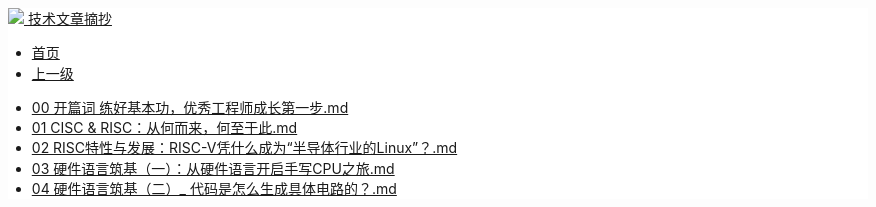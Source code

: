 <!DOCTYPE html>

<html xmlns="http://www.w3.org/1999/xhtml">
<head>
<head>
<meta content="text/html; charset=utf-8" http-equiv="Content-Type"/>
<meta content="width=device-width, initial-scale=1, maximum-scale=1.0, user-scalable=no" name="viewport"/>
<meta content="zh-cn" http-equiv="content-language"/>
<meta content="11 手写CPU（六）：如何让我们的CPU跑起来？" name="description"/>
<link href="/static/favicon.png" rel="icon"/>
<title>11 手写CPU（六）：如何让我们的CPU跑起来？ </title>
<link href="/static/index.css" rel="stylesheet"/>
<link href="/static/highlight.min.css" rel="stylesheet"/>
<script src="/static/highlight.min.js"></script>
<meta content="Hexo 4.2.0" name="generator"/>

</head>
<body>
<div class="book-container">
<div class="book-sidebar">
<div class="book-brand">
<a href="/">
<img src="/static/favicon.png"/>
<span>技术文章摘抄</span>
</a>
</div>
<div class="book-menu uncollapsible">
<ul class="uncollapsible">
<li><a class="current-tab" href="/">首页</a></li>
<li><a href="../">上一级</a></li>
</ul>
<ul class="uncollapsible">
<li>
<a class="menu-item" href="/%e4%b8%93%e6%a0%8f/%e8%ae%a1%e7%ae%97%e6%9c%ba%e5%9f%ba%e7%a1%80%e5%ae%9e%e6%88%98%e8%af%be/00%20%e5%bc%80%e7%af%87%e8%af%8d%20%e7%bb%83%e5%a5%bd%e5%9f%ba%e6%9c%ac%e5%8a%9f%ef%bc%8c%e4%bc%98%e7%a7%80%e5%b7%a5%e7%a8%8b%e5%b8%88%e6%88%90%e9%95%bf%e7%ac%ac%e4%b8%80%e6%ad%a5.md" id="00 开篇词 练好基本功，优秀工程师成长第一步.md">00 开篇词 练好基本功，优秀工程师成长第一步.md</a>
</li>
<li>
<a class="menu-item" href="/%e4%b8%93%e6%a0%8f/%e8%ae%a1%e7%ae%97%e6%9c%ba%e5%9f%ba%e7%a1%80%e5%ae%9e%e6%88%98%e8%af%be/01%20CISC%20&amp;%20RISC%ef%bc%9a%e4%bb%8e%e4%bd%95%e8%80%8c%e6%9d%a5%ef%bc%8c%e4%bd%95%e8%87%b3%e4%ba%8e%e6%ad%a4.md" id="01 CISC &amp; RISC：从何而来，何至于此.md">01 CISC &amp; RISC：从何而来，何至于此.md</a>
</li>
<li>
<a class="menu-item" href="/%e4%b8%93%e6%a0%8f/%e8%ae%a1%e7%ae%97%e6%9c%ba%e5%9f%ba%e7%a1%80%e5%ae%9e%e6%88%98%e8%af%be/02%20RISC%e7%89%b9%e6%80%a7%e4%b8%8e%e5%8f%91%e5%b1%95%ef%bc%9aRISC-V%e5%87%ad%e4%bb%80%e4%b9%88%e6%88%90%e4%b8%ba%e2%80%9c%e5%8d%8a%e5%af%bc%e4%bd%93%e8%a1%8c%e4%b8%9a%e7%9a%84Linux%e2%80%9d%ef%bc%9f.md" id="02 RISC特性与发展：RISC-V凭什么成为“半导体行业的Linux”？.md">02 RISC特性与发展：RISC-V凭什么成为“半导体行业的Linux”？.md</a>
</li>
<li>
<a class="menu-item" href="/%e4%b8%93%e6%a0%8f/%e8%ae%a1%e7%ae%97%e6%9c%ba%e5%9f%ba%e7%a1%80%e5%ae%9e%e6%88%98%e8%af%be/03%20%e7%a1%ac%e4%bb%b6%e8%af%ad%e8%a8%80%e7%ad%91%e5%9f%ba%ef%bc%88%e4%b8%80%ef%bc%89%ef%bc%9a%e4%bb%8e%e7%a1%ac%e4%bb%b6%e8%af%ad%e8%a8%80%e5%bc%80%e5%90%af%e6%89%8b%e5%86%99CPU%e4%b9%8b%e6%97%85.md" id="03 硬件语言筑基（一）：从硬件语言开启手写CPU之旅.md">03 硬件语言筑基（一）：从硬件语言开启手写CPU之旅.md</a>
</li>
<li>
<a class="menu-item" href="/%e4%b8%93%e6%a0%8f/%e8%ae%a1%e7%ae%97%e6%9c%ba%e5%9f%ba%e7%a1%80%e5%ae%9e%e6%88%98%e8%af%be/04%20%e7%a1%ac%e4%bb%b6%e8%af%ad%e8%a8%80%e7%ad%91%e5%9f%ba%ef%bc%88%e4%ba%8c%ef%bc%89_%20%e4%bb%a3%e7%a0%81%e6%98%af%e6%80%8e%e4%b9%88%e7%94%9f%e6%88%90%e5%85%b7%e4%bd%93%e7%94%b5%e8%b7%af%e7%9a%84%ef%bc%9f.md" id="04 硬件语言筑基（二）_ 代码是怎么生成具体电路的？.md">04 硬件语言筑基（二）_ 代码是怎么生成具体电路的？.md</a>